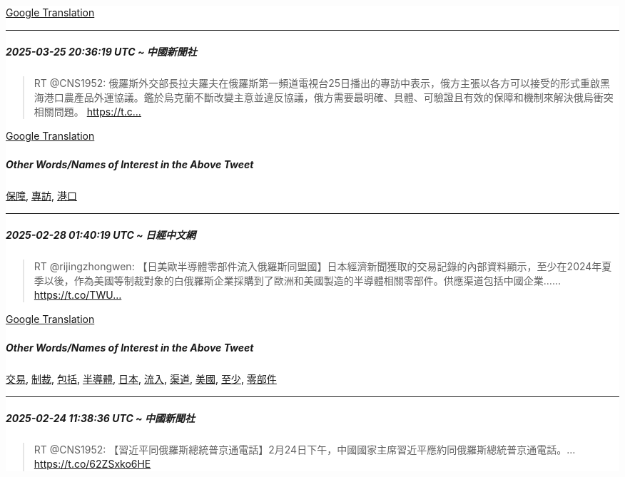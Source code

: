 [Google Translation](https://translate.google.com/?hi=en&tab=TT&sl=zh-CN&tl=en&op=translate&text=RT+%40CNS1952%3A+%E4%BF%84%E7%BE%85%E6%96%AF%E7%B8%BD%E7%B5%B1%E6%99%AE%E4%BA%AC3%E6%9C%8831%E6%97%A5%E7%B0%BD%E7%BD%B2%E9%97%9C%E6%96%BC%E6%98%A5%E5%AD%A3%E5%BE%B5%E5%8F%AC%E4%BF%84%E7%BE%85%E6%96%AF%E5%85%AC%E6%B0%91%E6%9C%8D%E5%85%B5%E5%BD%B9%E7%9A%84%E6%B3%95%E4%BB%A4%E3%80%82%E6%A0%B9%E6%93%9A%E6%B3%95%E4%BB%A4%EF%BC%8C%E8%87%AA2025%E5%B9%B44%E6%9C%881%E6%97%A5%E8%87%B37%E6%9C%8815%E6%97%A5%EF%BC%8C%E5%B0%8D%E5%B9%B4%E9%BD%A1%E5%9C%A818%E6%AD%B2%E8%87%B330%E6%AD%B2%E4%B9%8B%E9%96%93%E3%80%81%E6%9C%AA%E6%9C%8D%E9%A0%90%E5%82%99%E5%BD%B9%E4%B8%94%E6%87%89%E6%9C%8D%E5%BD%B9%E7%9A%84%E4%BF%84%E7%BE%85%E6%96%AF%E8%81%AF%E9%82%A6%E5%85%AC%E6%B0%91%E9%96%8B%E5%B1%95%E5%BE%B5%E5%85%B5%E5%B7%A5%E4%BD%9C%EF%BC%8C%E5%BE%B5%E5%85%B5%E7%B8%BD%E6%95%B8%E7%82%BA16%E8%90%AC%E3%80%82+https%3A%2F%2Ft.co%2FDJmR2zUpRn)
___
##### 2025-03-25 20:36:19 UTC ~ 中國新聞社
> RT @CNS1952: 俄羅斯外交部長拉夫羅夫在俄羅斯第一頻道電視台25日播出的專訪中表示，俄方主張以各方可以接受的形式重啟黑海港口農產品外運協議。鑑於烏克蘭不斷改變主意並違反協議，俄方需要最明確、具體、可驗證且有效的保障和機制來解決俄烏衝突相關問題。 https://t.c…

[Google Translation](https://translate.google.com/?hi=en&tab=TT&sl=zh-CN&tl=en&op=translate&text=RT+%40CNS1952%3A+%E4%BF%84%E7%BE%85%E6%96%AF%E5%A4%96%E4%BA%A4%E9%83%A8%E9%95%B7%E6%8B%89%E5%A4%AB%E7%BE%85%E5%A4%AB%E5%9C%A8%E4%BF%84%E7%BE%85%E6%96%AF%E7%AC%AC%E4%B8%80%E9%A0%BB%E9%81%93%E9%9B%BB%E8%A6%96%E5%8F%B025%E6%97%A5%E6%92%AD%E5%87%BA%E7%9A%84%E5%B0%88%E8%A8%AA%E4%B8%AD%E8%A1%A8%E7%A4%BA%EF%BC%8C%E4%BF%84%E6%96%B9%E4%B8%BB%E5%BC%B5%E4%BB%A5%E5%90%84%E6%96%B9%E5%8F%AF%E4%BB%A5%E6%8E%A5%E5%8F%97%E7%9A%84%E5%BD%A2%E5%BC%8F%E9%87%8D%E5%95%9F%E9%BB%91%E6%B5%B7%E6%B8%AF%E5%8F%A3%E8%BE%B2%E7%94%A2%E5%93%81%E5%A4%96%E9%81%8B%E5%8D%94%E8%AD%B0%E3%80%82%E9%91%91%E6%96%BC%E7%83%8F%E5%85%8B%E8%98%AD%E4%B8%8D%E6%96%B7%E6%94%B9%E8%AE%8A%E4%B8%BB%E6%84%8F%E4%B8%A6%E9%81%95%E5%8F%8D%E5%8D%94%E8%AD%B0%EF%BC%8C%E4%BF%84%E6%96%B9%E9%9C%80%E8%A6%81%E6%9C%80%E6%98%8E%E7%A2%BA%E3%80%81%E5%85%B7%E9%AB%94%E3%80%81%E5%8F%AF%E9%A9%97%E8%AD%89%E4%B8%94%E6%9C%89%E6%95%88%E7%9A%84%E4%BF%9D%E9%9A%9C%E5%92%8C%E6%A9%9F%E5%88%B6%E4%BE%86%E8%A7%A3%E6%B1%BA%E4%BF%84%E7%83%8F%E8%A1%9D%E7%AA%81%E7%9B%B8%E9%97%9C%E5%95%8F%E9%A1%8C%E3%80%82+https%3A%2F%2Ft.c%E2%80%A6)
##### Other Words/Names of Interest in the Above Tweet
[保障](保障.md), [專訪](專訪.md), [港口](港口.md)
___
##### 2025-02-28 01:40:19 UTC ~ 日經中文網
> RT @rijingzhongwen: 【日美歐半導體零部件流入俄羅斯同盟國】日本經濟新聞獲取的交易記錄的內部資料顯示，至少在2024年夏季以後，作為美國等制裁對象的白俄羅斯企業採購到了歐洲和美國製造的半導體相關零部件。供應渠道包括中國企業……https://t.co/TWU…

[Google Translation](https://translate.google.com/?hi=en&tab=TT&sl=zh-CN&tl=en&op=translate&text=RT+%40rijingzhongwen%3A+%E3%80%90%E6%97%A5%E7%BE%8E%E6%AD%90%E5%8D%8A%E5%B0%8E%E9%AB%94%E9%9B%B6%E9%83%A8%E4%BB%B6%E6%B5%81%E5%85%A5%E4%BF%84%E7%BE%85%E6%96%AF%E5%90%8C%E7%9B%9F%E5%9C%8B%E3%80%91%E6%97%A5%E6%9C%AC%E7%B6%93%E6%BF%9F%E6%96%B0%E8%81%9E%E7%8D%B2%E5%8F%96%E7%9A%84%E4%BA%A4%E6%98%93%E8%A8%98%E9%8C%84%E7%9A%84%E5%85%A7%E9%83%A8%E8%B3%87%E6%96%99%E9%A1%AF%E7%A4%BA%EF%BC%8C%E8%87%B3%E5%B0%91%E5%9C%A82024%E5%B9%B4%E5%A4%8F%E5%AD%A3%E4%BB%A5%E5%BE%8C%EF%BC%8C%E4%BD%9C%E7%82%BA%E7%BE%8E%E5%9C%8B%E7%AD%89%E5%88%B6%E8%A3%81%E5%B0%8D%E8%B1%A1%E7%9A%84%E7%99%BD%E4%BF%84%E7%BE%85%E6%96%AF%E4%BC%81%E6%A5%AD%E6%8E%A1%E8%B3%BC%E5%88%B0%E4%BA%86%E6%AD%90%E6%B4%B2%E5%92%8C%E7%BE%8E%E5%9C%8B%E8%A3%BD%E9%80%A0%E7%9A%84%E5%8D%8A%E5%B0%8E%E9%AB%94%E7%9B%B8%E9%97%9C%E9%9B%B6%E9%83%A8%E4%BB%B6%E3%80%82%E4%BE%9B%E6%87%89%E6%B8%A0%E9%81%93%E5%8C%85%E6%8B%AC%E4%B8%AD%E5%9C%8B%E4%BC%81%E6%A5%AD%E2%80%A6%E2%80%A6https%3A%2F%2Ft.co%2FTWU%E2%80%A6)
##### Other Words/Names of Interest in the Above Tweet
[交易](交易.md), [制裁](制裁.md), [包括](包括.md), [半導體](半導體.md), [日本](日本.md), [流入](流入.md), [渠道](渠道.md), [美國](美國.md), [至少](至少.md), [零部件](零部件.md)
___
##### 2025-02-24 11:38:36 UTC ~ 中國新聞社
> RT @CNS1952: 【習近平同俄羅斯總統普京通電話】2月24日下午，中國國家主席習近平應約同俄羅斯總統普京通電話。… https://t.co/62ZSxko6HE
